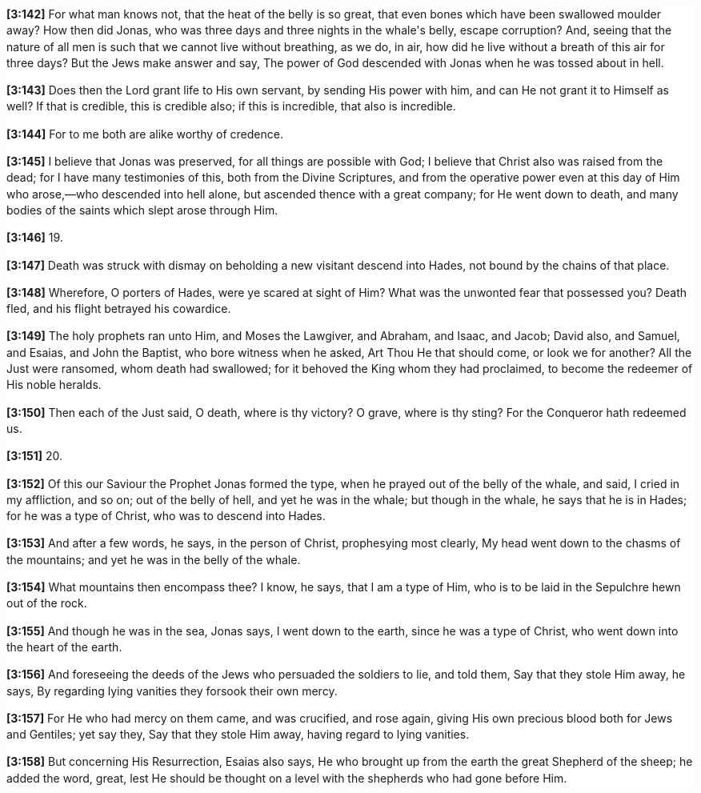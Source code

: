 **[3:142]** For what man knows not, that the heat of the belly is so great, that even bones which have been swallowed moulder away? How then did Jonas, who was three days and three nights in the whale's belly, escape corruption? And, seeing that the nature of all men is such that we cannot live without breathing, as we do, in air, how did he live without a breath of this air for three days? But the Jews make answer and say, The power of God descended with Jonas when he was tossed about in hell.

**[3:143]** Does then the Lord grant life to His own servant, by sending His power with him, and can He not grant it to Himself as well? If that is credible, this is credible also; if this is incredible, that also is incredible.

**[3:144]** For to me both are alike worthy of credence.

**[3:145]** I believe that Jonas was preserved, for all things are possible with God; I believe that Christ also was raised from the dead; for I have many testimonies of this, both from the Divine Scriptures, and from the operative power even at this day of Him who arose,—who descended into hell alone, but ascended thence with a great company; for He went down to death, and many bodies of the saints which slept arose through Him.

**[3:146]** 19.

**[3:147]** Death was struck with dismay on beholding a new visitant descend into Hades, not bound by the chains of that place.

**[3:148]** Wherefore, O porters of Hades, were ye scared at sight of Him? What was the unwonted fear that possessed you? Death fled, and his flight betrayed his cowardice.

**[3:149]** The holy prophets ran unto Him, and Moses the Lawgiver, and Abraham, and Isaac, and Jacob; David also, and Samuel, and Esaias, and John the Baptist, who bore witness when he asked, Art Thou He that should come, or look we for another? All the Just were ransomed, whom death had swallowed; for it behoved the King whom they had proclaimed, to become the redeemer of His noble heralds.

**[3:150]** Then each of the Just said, O death, where is thy victory? O grave, where is thy sting? For the Conqueror hath redeemed us.

**[3:151]** 20.

**[3:152]** Of this our Saviour the Prophet Jonas formed the type, when he prayed out of the belly of the whale, and said, I cried in my affliction, and so on; out of the belly of hell, and yet he was in the whale; but though in the whale, he says that he is in Hades; for he was a type of Christ, who was to descend into Hades.

**[3:153]** And after a few words, he says, in the person of Christ, prophesying most clearly, My head went down to the chasms of the mountains; and yet he was in the belly of the whale.

**[3:154]** What mountains then encompass thee? I know, he says, that I am a type of Him, who is to be laid in the Sepulchre hewn out of the rock.

**[3:155]** And though he was in the sea, Jonas says, I went down to the earth, since he was a type of Christ, who went down into the heart of the earth.

**[3:156]** And foreseeing the deeds of the Jews who persuaded the soldiers to lie, and told them, Say that they stole Him away, he says, By regarding lying vanities they forsook their own mercy.

**[3:157]** For He who had mercy on them came, and was crucified, and rose again, giving His own precious blood both for Jews and Gentiles; yet say they, Say that they stole Him away, having regard to lying vanities.

**[3:158]** But concerning His Resurrection, Esaias also says, He who brought up from the earth the great Shepherd of the sheep; he added the word, great, lest He should be thought on a level with the shepherds who had gone before Him.

